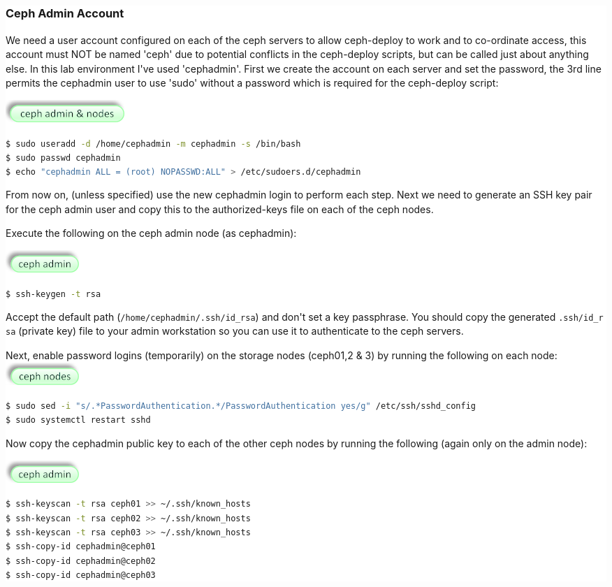 ### Ceph Admin Account

We need a user account configured on each of the ceph servers to allow ceph-deploy to work and to co-ordinate access, this account must NOT be named 'ceph' due to potential conflicts in the ceph-deploy scripts, but can be called just about anything else. In this lab environment I've used 'cephadmin'. First we create the account on each server and set the password, the 3rd line permits the cephadmin user to use 'sudo' without a password which is required for the ceph-deploy script:

<img src="./ceph-both.png" />

```bash
$ sudo useradd -d /home/cephadmin -m cephadmin -s /bin/bash
$ sudo passwd cephadmin
$ echo "cephadmin ALL = (root) NOPASSWD:ALL" > /etc/sudoers.d/cephadmin
```

From now on, (unless specified) use the new cephadmin login to perform each step. Next we need to generate an SSH key pair for the ceph admin user and copy this to the authorized-keys file on each of the ceph nodes.

Execute the following on the ceph admin node (as cephadmin):

<img src="./ceph-admin-btn.png" />

```bash
$ ssh-keygen -t rsa
```

Accept the default path (`/home/cephadmin/.ssh/id_rsa`) and don't set a key passphrase. You should copy the generated `.ssh/id_rsa` (private key) file to your admin workstation so you can use it to authenticate to the ceph servers.

Next, enable password logins (temporarily) on the storage nodes (ceph01,2 & 3) by running the following on each node:
<img src="./ceph-nodes-btn.png" />

```bash
$ sudo sed -i "s/.*PasswordAuthentication.*/PasswordAuthentication yes/g" /etc/ssh/sshd_config
$ sudo systemctl restart sshd
```

Now copy the cephadmin public key to each of the other ceph nodes by running the following (again only on the admin node):

<img src="./ceph-admin-btn.png" />

```bash
$ ssh-keyscan -t rsa ceph01 >> ~/.ssh/known_hosts
$ ssh-keyscan -t rsa ceph02 >> ~/.ssh/known_hosts
$ ssh-keyscan -t rsa ceph03 >> ~/.ssh/known_hosts
$ ssh-copy-id cephadmin@ceph01
$ ssh-copy-id cephadmin@ceph02
$ ssh-copy-id cephadmin@ceph03
```
